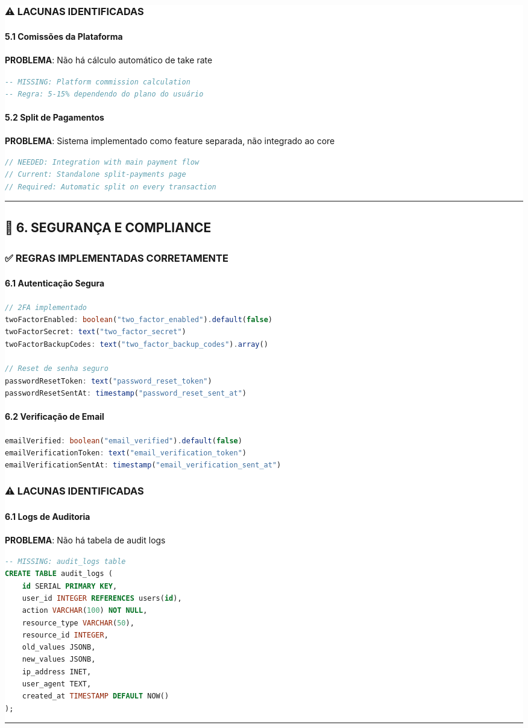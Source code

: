 ### ⚠️ LACUNAS IDENTIFICADAS

#### 5.1 Comissões da Plataforma
**PROBLEMA**: Não há cálculo automático de take rate
```sql
-- MISSING: Platform commission calculation
-- Regra: 5-15% dependendo do plano do usuário
```

#### 5.2 Split de Pagamentos
**PROBLEMA**: Sistema implementado como feature separada, não integrado ao core
```typescript
// NEEDED: Integration with main payment flow
// Current: Standalone split-payments page
// Required: Automatic split on every transaction
```

---

## 🔐 6. SEGURANÇA E COMPLIANCE

### ✅ REGRAS IMPLEMENTADAS CORRETAMENTE

#### 6.1 Autenticação Segura
```typescript
// 2FA implementado
twoFactorEnabled: boolean("two_factor_enabled").default(false)
twoFactorSecret: text("two_factor_secret")
twoFactorBackupCodes: text("two_factor_backup_codes").array()

// Reset de senha seguro
passwordResetToken: text("password_reset_token")
passwordResetSentAt: timestamp("password_reset_sent_at")
```

#### 6.2 Verificação de Email
```typescript
emailVerified: boolean("email_verified").default(false)
emailVerificationToken: text("email_verification_token")
emailVerificationSentAt: timestamp("email_verification_sent_at")
```

### ⚠️ LACUNAS IDENTIFICADAS

#### 6.1 Logs de Auditoria
**PROBLEMA**: Não há tabela de audit logs
```sql
-- MISSING: audit_logs table
CREATE TABLE audit_logs (
    id SERIAL PRIMARY KEY,
    user_id INTEGER REFERENCES users(id),
    action VARCHAR(100) NOT NULL,
    resource_type VARCHAR(50),
    resource_id INTEGER,
    old_values JSONB,
    new_values JSONB,
    ip_address INET,
    user_agent TEXT,
    created_at TIMESTAMP DEFAULT NOW()
);
```

---